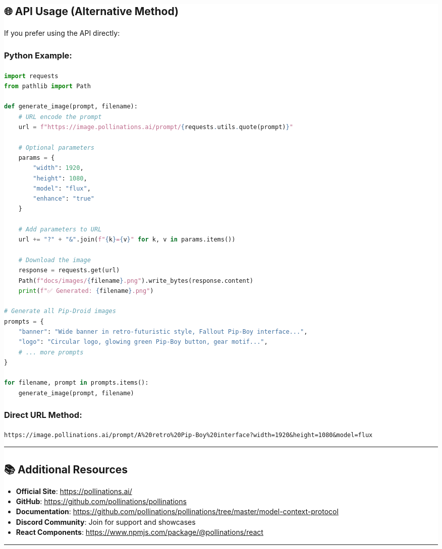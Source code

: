 ## 🌐 API Usage (Alternative Method)

If you prefer using the API directly:

### Python Example:
```python
import requests
from pathlib import Path

def generate_image(prompt, filename):
    # URL encode the prompt
    url = f"https://image.pollinations.ai/prompt/{requests.utils.quote(prompt)}"
    
    # Optional parameters
    params = {
        "width": 1920,
        "height": 1080,
        "model": "flux",
        "enhance": "true"
    }
    
    # Add parameters to URL
    url += "?" + "&".join(f"{k}={v}" for k, v in params.items())
    
    # Download the image
    response = requests.get(url)
    Path(f"docs/images/{filename}.png").write_bytes(response.content)
    print(f"✅ Generated: {filename}.png")

# Generate all Pip-Droid images
prompts = {
    "banner": "Wide banner in retro-futuristic style, Fallout Pip-Boy interface...",
    "logo": "Circular logo, glowing green Pip-Boy button, gear motif...",
    # ... more prompts
}

for filename, prompt in prompts.items():
    generate_image(prompt, filename)
```

### Direct URL Method:
```
https://image.pollinations.ai/prompt/A%20retro%20Pip-Boy%20interface?width=1920&height=1080&model=flux
```

---

## 📚 Additional Resources

- **Official Site**: https://pollinations.ai/
- **GitHub**: https://github.com/pollinations/pollinations
- **Documentation**: https://github.com/pollinations/pollinations/tree/master/model-context-protocol
- **Discord Community**: Join for support and showcases
- **React Components**: https://www.npmjs.com/package/@pollinations/react

---